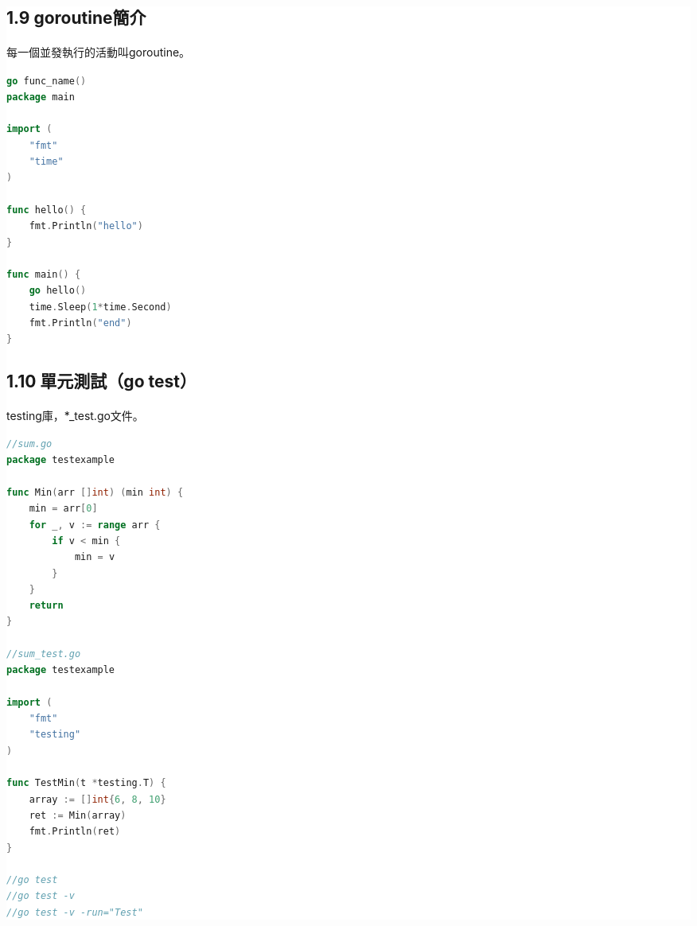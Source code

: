 ## 1.9 goroutine簡介

每一個並發執行的活動叫goroutine。

```go
go func_name()
package main

import (
	"fmt"
	"time"
)

func hello() {
	fmt.Println("hello")
}

func main() {
	go hello()
	time.Sleep(1*time.Second)
	fmt.Println("end")
}
```

## 1.10 單元測試（go test）

testing庫，*_test.go文件。

```go
//sum.go
package testexample

func Min(arr []int) (min int) {
	min = arr[0]
	for _, v := range arr {
		if v < min {
			min = v
		}
	}
	return
}

//sum_test.go
package testexample

import (
	"fmt"
	"testing"
)

func TestMin(t *testing.T) {
	array := []int{6, 8, 10}
	ret := Min(array)
	fmt.Println(ret)
}

//go test
//go test -v
//go test -v -run="Test"
```
